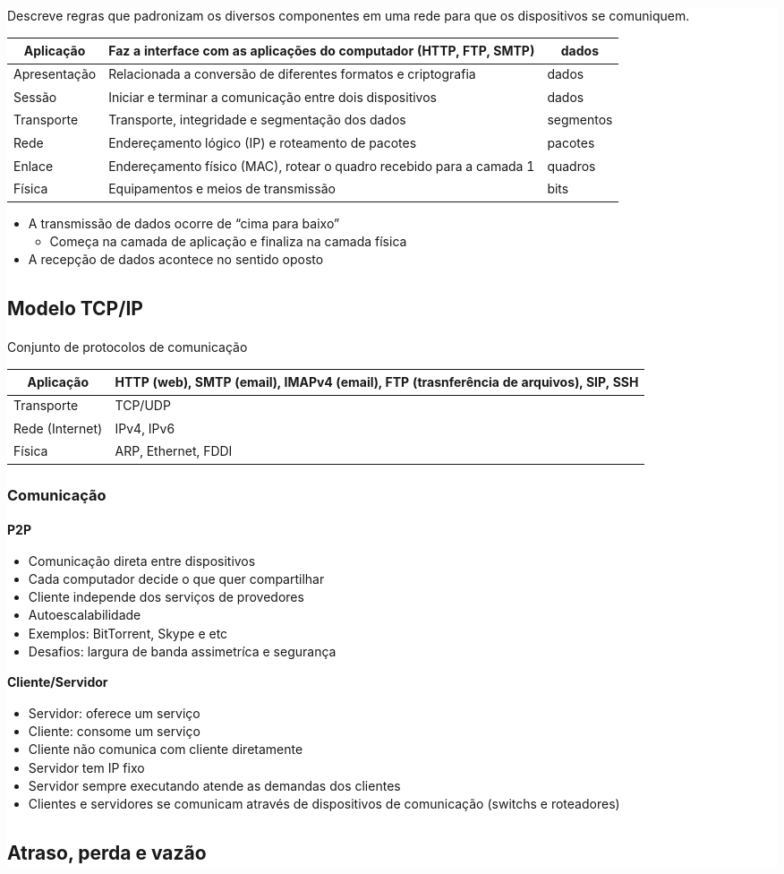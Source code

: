Descreve regras que padronizam os diversos componentes em uma rede para que os dispositivos se comuniquem.

| Aplicação | Faz a interface com as aplicações do computador (HTTP, FTP, SMTP) | dados |
| --- | --- | --- |
| Apresentação | Relacionada a conversão de diferentes formatos e criptografia | dados |
| Sessão | Iniciar e terminar a comunicação entre dois dispositivos | dados |
| Transporte | Transporte, integridade e segmentação dos dados | segmentos |
| Rede | Endereçamento lógico (IP) e roteamento de pacotes | pacotes |
| Enlace | Endereçamento físico (MAC), rotear o quadro recebido para a camada 1 | quadros |
| Física | Equipamentos e meios de transmissão | bits |
- A transmissão de dados ocorre de “cima para baixo”
    - Começa na camada de aplicação e finaliza na camada física
- A recepção de dados acontece no sentido oposto

## Modelo TCP/IP

Conjunto de protocolos de comunicação

| Aplicação | HTTP (web), SMTP (email), IMAPv4 (email), FTP (trasnferência de arquivos), SIP, SSH |
| --- | --- |
| Transporte | TCP/UDP |
| Rede (Internet) | IPv4, IPv6 |
| Física | ARP, Ethernet, FDDI |

### Comunicação

**P2P**

- Comunicação direta entre dispositivos
- Cada computador decide o que quer compartilhar
- Cliente independe dos serviços de provedores
- Autoescalabilidade
- Exemplos: BitTorrent, Skype e etc
- Desafios: largura de banda assimetríca e segurança

**Cliente/Servidor**

- Servidor: oferece um serviço
- Cliente: consome um serviço
- Cliente não comunica com cliente diretamente
- Servidor tem IP fixo
- Servidor sempre executando atende as demandas dos clientes
- Clientes e servidores se comunicam através de dispositivos de comunicação (switchs e roteadores)

## Atraso, perda e vazão
